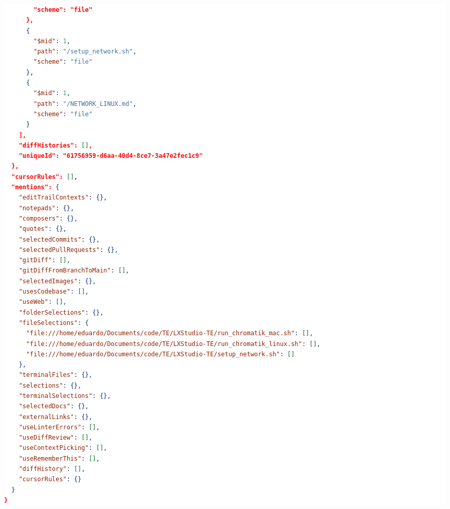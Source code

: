 ```json
        "scheme": "file"
      },
      {
        "$mid": 1,
        "path": "/setup_network.sh",
        "scheme": "file"
      },
      {
        "$mid": 1,
        "path": "/NETWORK_LINUX.md",
        "scheme": "file"
      }
    ],
    "diffHistories": [],
    "uniqueId": "61756959-d6aa-40d4-8ce7-3a47e2fec1c9"
  },
  "cursorRules": [],
  "mentions": {
    "editTrailContexts": {},
    "notepads": {},
    "composers": {},
    "quotes": {},
    "selectedCommits": {},
    "selectedPullRequests": {},
    "gitDiff": [],
    "gitDiffFromBranchToMain": [],
    "selectedImages": {},
    "usesCodebase": [],
    "useWeb": [],
    "folderSelections": {},
    "fileSelections": {
      "file:///home/eduardo/Documents/code/TE/LXStudio-TE/run_chromatik_mac.sh": [],
      "file:///home/eduardo/Documents/code/TE/LXStudio-TE/run_chromatik_linux.sh": [],
      "file:///home/eduardo/Documents/code/TE/LXStudio-TE/setup_network.sh": []
    },
    "terminalFiles": {},
    "selections": {},
    "terminalSelections": {},
    "selectedDocs": {},
    "externalLinks": {},
    "useLinterErrors": [],
    "useDiffReview": [],
    "useContextPicking": [],
    "useRememberThis": [],
    "diffHistory": [],
    "cursorRules": {}
  }
}
```

